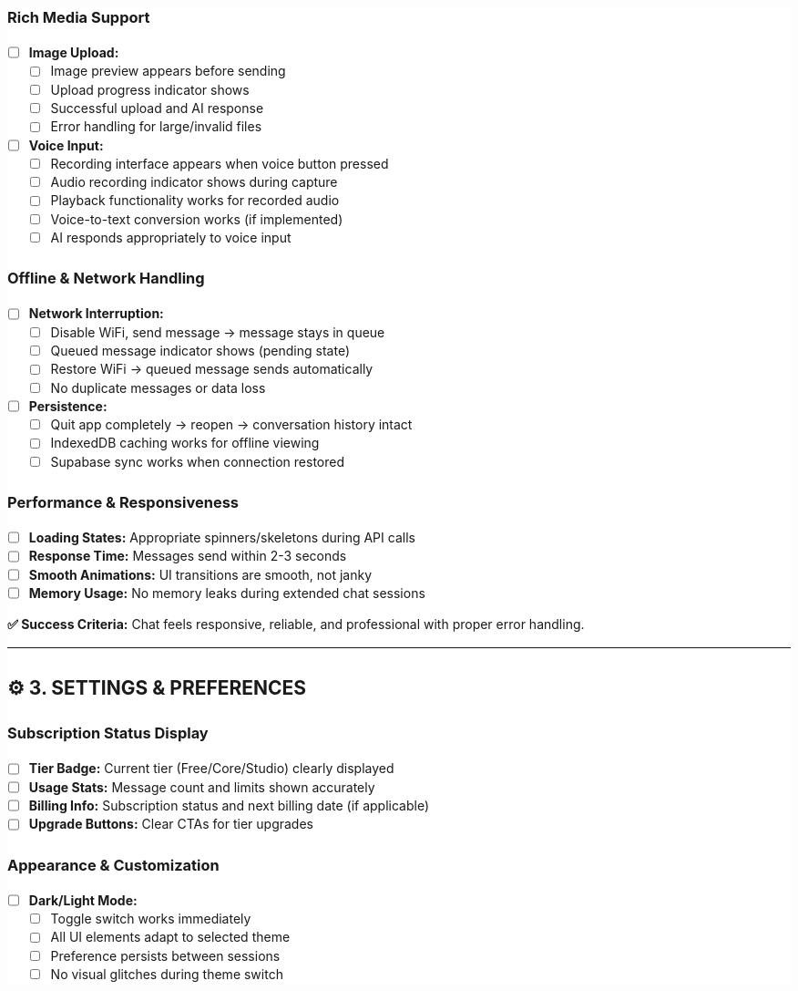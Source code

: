 ### **Rich Media Support**
- [ ] **Image Upload:**
  - [ ] Image preview appears before sending
  - [ ] Upload progress indicator shows
  - [ ] Successful upload and AI response
  - [ ] Error handling for large/invalid files

- [ ] **Voice Input:**
  - [ ] Recording interface appears when voice button pressed
  - [ ] Audio recording indicator shows during capture
  - [ ] Playback functionality works for recorded audio
  - [ ] Voice-to-text conversion works (if implemented)
  - [ ] AI responds appropriately to voice input

### **Offline & Network Handling**
- [ ] **Network Interruption:**
  - [ ] Disable WiFi, send message → message stays in queue
  - [ ] Queued message indicator shows (pending state)
  - [ ] Restore WiFi → queued message sends automatically
  - [ ] No duplicate messages or data loss

- [ ] **Persistence:**
  - [ ] Quit app completely → reopen → conversation history intact
  - [ ] IndexedDB caching works for offline viewing
  - [ ] Supabase sync works when connection restored

### **Performance & Responsiveness**
- [ ] **Loading States:** Appropriate spinners/skeletons during API calls
- [ ] **Response Time:** Messages send within 2-3 seconds
- [ ] **Smooth Animations:** UI transitions are smooth, not janky
- [ ] **Memory Usage:** No memory leaks during extended chat sessions

**✅ Success Criteria:** Chat feels responsive, reliable, and professional with proper error handling.

---

## ⚙️ **3. SETTINGS & PREFERENCES**

### **Subscription Status Display**
- [ ] **Tier Badge:** Current tier (Free/Core/Studio) clearly displayed
- [ ] **Usage Stats:** Message count and limits shown accurately
- [ ] **Billing Info:** Subscription status and next billing date (if applicable)
- [ ] **Upgrade Buttons:** Clear CTAs for tier upgrades

### **Appearance & Customization**
- [ ] **Dark/Light Mode:**
  - [ ] Toggle switch works immediately
  - [ ] All UI elements adapt to selected theme
  - [ ] Preference persists between sessions
  - [ ] No visual glitches during theme switch
